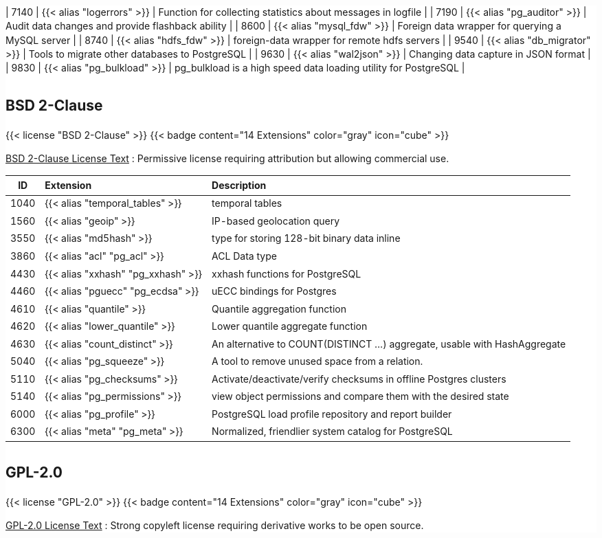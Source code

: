 | 7140 | {{< alias "logerrors" >}} | Function for collecting statistics about messages in logfile |
| 7190 | {{< alias "pg_auditor" >}} | Audit data changes and provide flashback ability |
| 8600 | {{< alias "mysql_fdw" >}} | Foreign data wrapper for querying a MySQL server |
| 8740 | {{< alias "hdfs_fdw" >}} | foreign-data wrapper for remote hdfs servers |
| 9540 | {{< alias "db_migrator" >}} | Tools to migrate other databases to PostgreSQL |
| 9630 | {{< alias "wal2json" >}} | Changing data capture in JSON format |
| 9830 | {{< alias "pg_bulkload" >}} | pg_bulkload is a high speed data loading utility for PostgreSQL |

## BSD 2-Clause

{{< license "BSD 2-Clause" >}} {{< badge content="14 Extensions" color="gray" icon="cube" >}}

[BSD 2-Clause License Text](https://opensource.org/license/bsd-2-clause) : Permissive license requiring attribution but allowing commercial use.

| ID | Extension | Description |
|:---:|:---|:---|
| 1040 | {{< alias "temporal_tables" >}} | temporal tables |
| 1560 | {{< alias "geoip" >}} | IP-based geolocation query |
| 3550 | {{< alias "md5hash" >}} | type for storing 128-bit binary data inline |
| 3860 | {{< alias "acl" "pg_acl" >}} | ACL Data type |
| 4430 | {{< alias "xxhash" "pg_xxhash" >}} | xxhash functions for PostgreSQL |
| 4460 | {{< alias "pguecc" "pg_ecdsa" >}} | uECC bindings for Postgres |
| 4610 | {{< alias "quantile" >}} | Quantile aggregation function |
| 4620 | {{< alias "lower_quantile" >}} | Lower quantile aggregate function |
| 4630 | {{< alias "count_distinct" >}} | An alternative to COUNT(DISTINCT …) aggregate, usable with HashAggregate |
| 5040 | {{< alias "pg_squeeze" >}} | A tool to remove unused space from a relation. |
| 5110 | {{< alias "pg_checksums" >}} | Activate/deactivate/verify checksums in offline Postgres clusters |
| 5140 | {{< alias "pg_permissions" >}} | view object permissions and compare them with the desired state |
| 6000 | {{< alias "pg_profile" >}} | PostgreSQL load profile repository and report builder |
| 6300 | {{< alias "meta" "pg_meta" >}} | Normalized, friendlier system catalog for PostgreSQL |

## GPL-2.0

{{< license "GPL-2.0" >}} {{< badge content="14 Extensions" color="gray" icon="cube" >}}

[GPL-2.0 License Text](https://opensource.org/licenses/GPL-2.0) : Strong copyleft license requiring derivative works to be open source.
